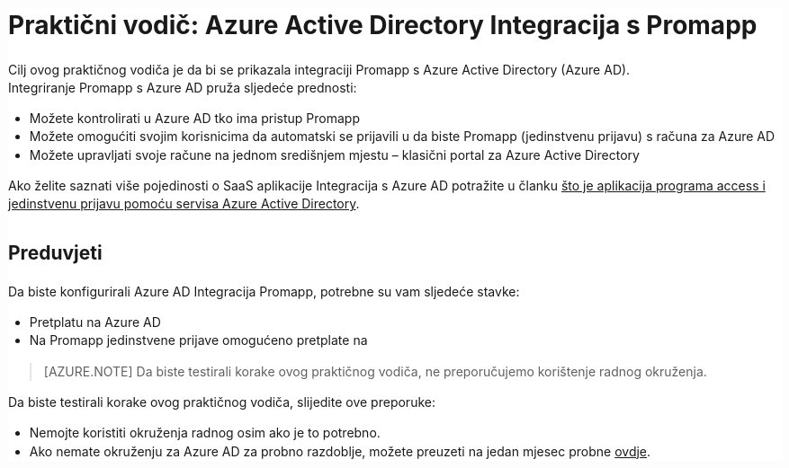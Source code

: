 <properties
    pageTitle="Praktični vodič: Azure Active Directory Integracija s Promapp | Microsoft Azure"
    description="Saznajte kako konfigurirati jedinstvenu prijavu između Azure Active Directory i Promapp."
    services="active-directory"
    documentationCenter=""
    authors="jeevansd"
    manager="femila"
    editor=""/>

<tags
    ms.service="active-directory"
    ms.workload="identity"
    ms.tgt_pltfrm="na"
    ms.devlang="na"
    ms.topic="article"
    ms.date="09/26/2016"
    ms.author="jeedes"/>


# <a name="tutorial-azure-active-directory-integration-with-promapp"></a>Praktični vodič: Azure Active Directory Integracija s Promapp

Cilj ovog praktičnog vodiča je da bi se prikazala integraciji Promapp s Azure Active Directory (Azure AD).  
Integriranje Promapp s Azure AD pruža sljedeće prednosti: 

- Možete kontrolirati u Azure AD tko ima pristup Promapp 
- Možete omogućiti svojim korisnicima da automatski se prijavili u da biste Promapp (jedinstvenu prijavu) s računa za Azure AD
- Možete upravljati svoje račune na jednom središnjem mjestu – klasični portal za Azure Active Directory

Ako želite saznati više pojedinosti o SaaS aplikacije Integracija s Azure AD potražite u članku [što je aplikacija programa access i jedinstvenu prijavu pomoću servisa Azure Active Directory](active-directory-appssoaccess-whatis.md).

## <a name="prerequisites"></a>Preduvjeti 

Da biste konfigurirali Azure AD Integracija Promapp, potrebne su vam sljedeće stavke:

- Pretplatu na Azure AD
- Na Promapp jedinstvene prijave omogućeno pretplate na


> [AZURE.NOTE] Da biste testirali korake ovog praktičnog vodiča, ne preporučujemo korištenje radnog okruženja.


Da biste testirali korake ovog praktičnog vodiča, slijedite ove preporuke:

- Nemojte koristiti okruženja radnog osim ako je to potrebno.
- Ako nemate okruženju za Azure AD za probno razdoblje, možete preuzeti na jedan mjesec probne [ovdje](https://azure.microsoft.com/pricing/free-trial/). 


[1]: ./media/active-directory-saas-promapp-tutorial/tutorial_general_01.png
[2]: ./media/active-directory-saas-promapp-tutorial/tutorial_general_02.png
[3]: ./media/active-directory-saas-promapp-tutorial/tutorial_general_03.png
[4]: ./media/active-directory-saas-promapp-tutorial/tutorial_general_04.png
[5]: ./media/active-directory-saas-promapp-tutorial/tutorial_promapp_01.png
[500]: ./media/active-directory-saas-promapp-tutorial/tutorial_promapp_500.png
[6]: ./media/active-directory-saas-promapp-tutorial/tutorial_general_05.png
[7]: ./media/active-directory-saas-promapp-tutorial/tutorial_promapp_02.png
[8]: ./media/active-directory-saas-promapp-tutorial/tutorial_promapp_03.png
[9]: ./media/active-directory-saas-promapp-tutorial/tutorial_promapp_04.png
[10]: ./media/active-directory-saas-promapp-tutorial/tutorial_general_06.png
[11]: ./media/active-directory-saas-promapp-tutorial/tutorial_general_07.png
[12]: ./media/active-directory-saas-promapp-tutorial/tutorial_promapp_05.png
[13]: ./media/active-directory-saas-promapp-tutorial/tutorial_promapp_06.png
[14]: ./media/active-directory-saas-promapp-tutorial/tutorial_promapp_07.png
[20]: ./media/active-directory-saas-promapp-tutorial/tutorial_general_100.png
[200]: ./media/active-directory-saas-promapp-tutorial/tutorial_general_200.png
[201]: ./media/active-directory-saas-promapp-tutorial/tutorial_general_201.png
[202]: ./media/active-directory-saas-promapp-tutorial/tutorial_promapp_10.png
[203]: ./media/active-directory-saas-promapp-tutorial/tutorial_general_203.png
[204]: ./media/active-directory-saas-promapp-tutorial/tutorial_general_204.png
[205]: ./media/active-directory-saas-promapp-tutorial/tutorial_general_205.png
[400]: ./media/active-directory-saas-promapp-tutorial/tutorial_promapp_400.png
[401]: ./media/active-directory-saas-promapp-tutorial/tutorial_promapp_401.png
[402]: ./media/active-directory-saas-promapp-tutorial/tutorial_promapp_402.png